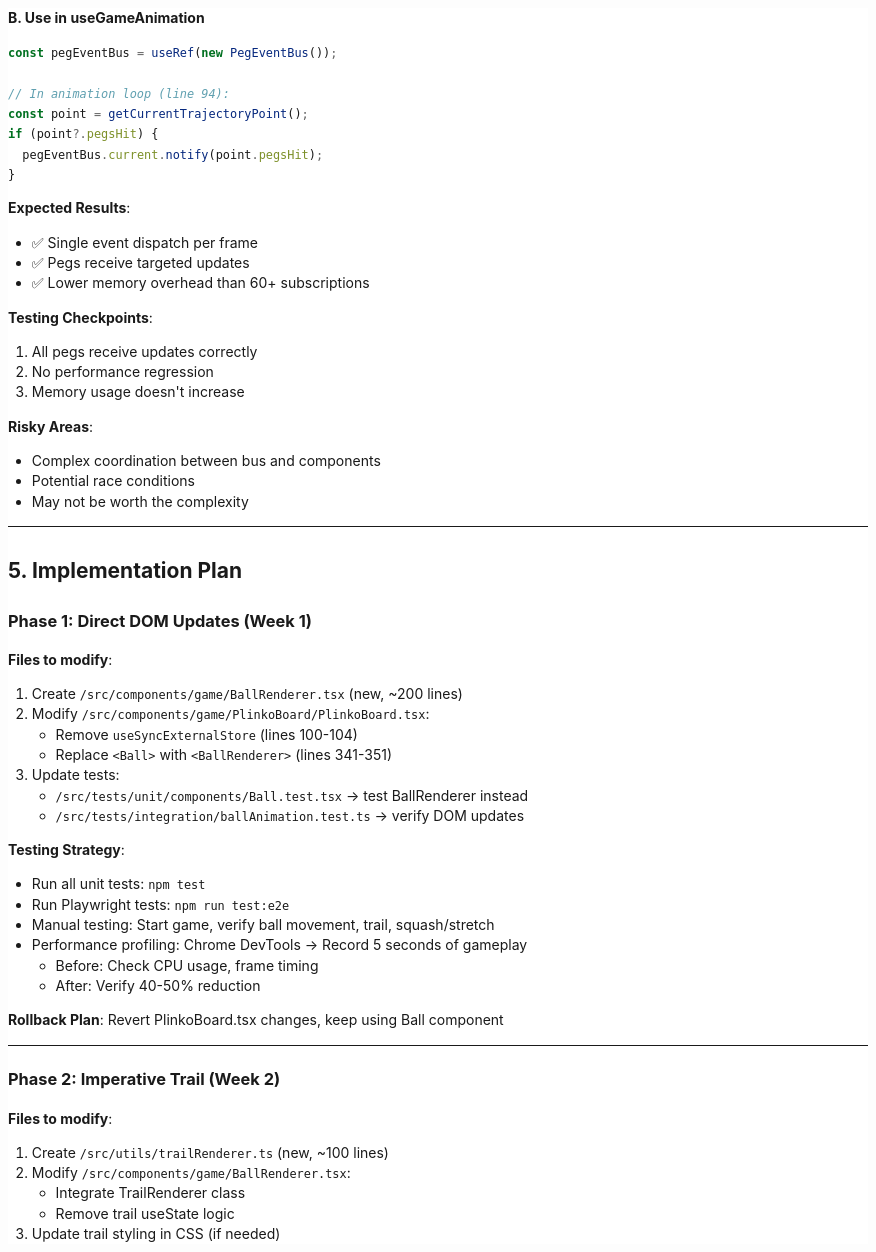 **B. Use in useGameAnimation**
```typescript
const pegEventBus = useRef(new PegEventBus());

// In animation loop (line 94):
const point = getCurrentTrajectoryPoint();
if (point?.pegsHit) {
  pegEventBus.current.notify(point.pegsHit);
}
```

**Expected Results**:
- ✅ Single event dispatch per frame
- ✅ Pegs receive targeted updates
- ✅ Lower memory overhead than 60+ subscriptions

**Testing Checkpoints**:
1. All pegs receive updates correctly
2. No performance regression
3. Memory usage doesn't increase

**Risky Areas**:
- Complex coordination between bus and components
- Potential race conditions
- May not be worth the complexity

---

## 5. Implementation Plan

### Phase 1: Direct DOM Updates (Week 1)
**Files to modify**:
1. Create `/src/components/game/BallRenderer.tsx` (new, ~200 lines)
2. Modify `/src/components/game/PlinkoBoard/PlinkoBoard.tsx`:
   - Remove `useSyncExternalStore` (lines 100-104)
   - Replace `<Ball>` with `<BallRenderer>` (lines 341-351)
3. Update tests:
   - `/src/tests/unit/components/Ball.test.tsx` → test BallRenderer instead
   - `/src/tests/integration/ballAnimation.test.ts` → verify DOM updates

**Testing Strategy**:
- Run all unit tests: `npm test`
- Run Playwright tests: `npm run test:e2e`
- Manual testing: Start game, verify ball movement, trail, squash/stretch
- Performance profiling: Chrome DevTools → Record 5 seconds of gameplay
  - Before: Check CPU usage, frame timing
  - After: Verify 40-50% reduction

**Rollback Plan**: Revert PlinkoBoard.tsx changes, keep using Ball component

---

### Phase 2: Imperative Trail (Week 2)
**Files to modify**:
1. Create `/src/utils/trailRenderer.ts` (new, ~100 lines)
2. Modify `/src/components/game/BallRenderer.tsx`:
   - Integrate TrailRenderer class
   - Remove trail useState logic
3. Update trail styling in CSS (if needed)
